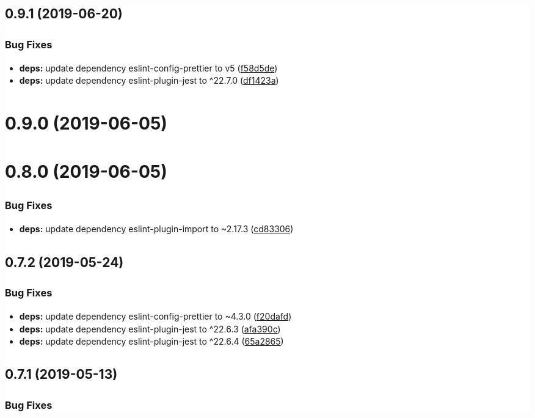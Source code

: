 

## 0.9.1 (2019-06-20)


### Bug Fixes

* **deps:** update dependency eslint-config-prettier to v5 ([f58d5de](https://github.com/SocialGouv/linters/tree/master/packages/eslint-config-recommended/commit/f58d5de8de8916e99d5b2f9f8ef666caa7d476f6))
* **deps:** update dependency eslint-plugin-jest to ^22.7.0 ([df1423a](https://github.com/SocialGouv/linters/tree/master/packages/eslint-config-recommended/commit/df1423ab0641e135daefb6e9d88a04a8cc91ab64))



# 0.9.0 (2019-06-05)



# 0.8.0 (2019-06-05)


### Bug Fixes

* **deps:** update dependency eslint-plugin-import to ~2.17.3 ([cd83306](https://github.com/SocialGouv/linters/tree/master/packages/eslint-config-recommended/commit/cd83306a564566227a09e5e7a6f58d4871a3edcd))



## 0.7.2 (2019-05-24)


### Bug Fixes

* **deps:** update dependency eslint-config-prettier to ~4.3.0 ([f20dafd](https://github.com/SocialGouv/linters/tree/master/packages/eslint-config-recommended/commit/f20dafdd67bbcae0b12aa69c031bdb5507c32607))
* **deps:** update dependency eslint-plugin-jest to ^22.6.3 ([afa390c](https://github.com/SocialGouv/linters/tree/master/packages/eslint-config-recommended/commit/afa390cf020741bd1a91a2ca314a72aed0728a92))
* **deps:** update dependency eslint-plugin-jest to ^22.6.4 ([65a2865](https://github.com/SocialGouv/linters/tree/master/packages/eslint-config-recommended/commit/65a2865c3dfdacd136fa1bda2159a2a9bd6ff6e3))



## 0.7.1 (2019-05-13)


### Bug Fixes
